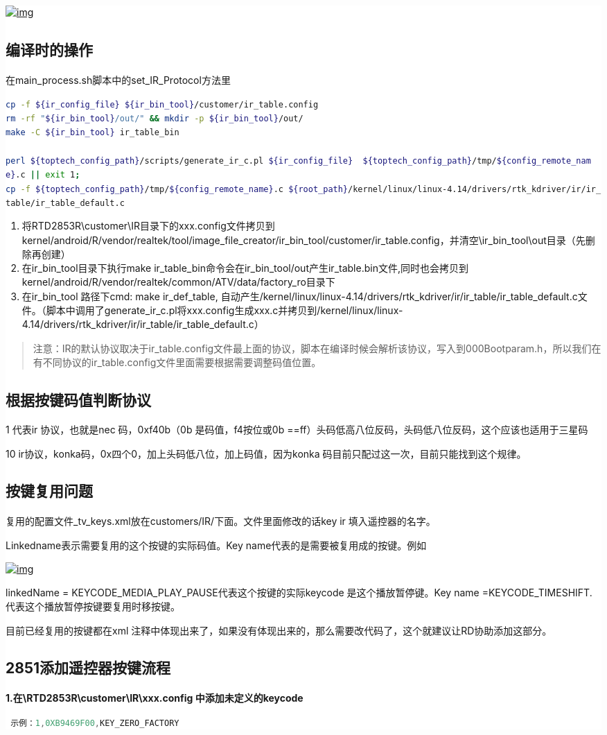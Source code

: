<a data-fancybox title="img" href="https://cdn.jsdelivr.net/gh/shug666/image/images/wps3.jpg">![img](https://cdn.jsdelivr.net/gh/shug666/image/images/wps3.jpg)</a>

## 编译时的操作

在main_process.sh脚本中的set_IR_Protocol方法里

```sh
cp -f ${ir_config_file} ${ir_bin_tool}/customer/ir_table.config
rm -rf "${ir_bin_tool}/out/" && mkdir -p ${ir_bin_tool}/out/
make -C ${ir_bin_tool} ir_table_bin

perl ${toptech_config_path}/scripts/generate_ir_c.pl ${ir_config_file}  ${toptech_config_path}/tmp/${config_remote_name}.c || exit 1;
cp -f ${toptech_config_path}/tmp/${config_remote_name}.c ${root_path}/kernel/linux/linux-4.14/drivers/rtk_kdriver/ir/ir_table/ir_table_default.c
```

1. 将RTD2853R\customer\IR目录下的xxx.config文件拷贝到kernel/android/R/vendor/realtek/tool/image_file_creator/ir_bin_tool/customer/ir_table.config，并清空\ir_bin_tool\out目录（先删除再创建）
2. 在ir_bin_tool目录下执行make ir_table_bin命令会在ir_bin_tool/out产生ir_table.bin文件,同时也会拷贝到kernel/android/R/vendor/realtek/common/ATV/data/factory_ro目录下
3. 在ir_bin_tool 路径下cmd: make ir_def_table, 自动产生/kernel/linux/linux-4.14/drivers/rtk_kdriver/ir/ir_table/ir_table_default.c文件。（脚本中调用了generate_ir_c.pl将xxx.config生成xxx.c并拷贝到/kernel/linux/linux-4.14/drivers/rtk_kdriver/ir/ir_table/ir_table_default.c）

> 注意：IR的默认协议取决于ir_table.config文件最上面的协议，脚本在编译时候会解析该协议，写入到000Bootparam.h，所以我们在有不同协议的ir_table.config文件里面需要根据需要调整码值位置。

## 根据按键码值判断协议

1 代表ir 协议，也就是nec 码，0xf40b（0b 是码值，f4按位或0b ==ff）头码低高八位反码，头码低八位反码，这个应该也适用于三星码

10 ir协议，konka码，0x四个0，加上头码低八位，加上码值，因为konka 码目前只配过这一次，目前只能找到这个规律。

## 按键复用问题

复用的配置文件_tv_keys.xml放在customers/IR/下面。文件里面修改的话key ir 填入遥控器的名字。

Linkedname表示需要复用的这个按键的实际码值。Key name代表的是需要被复用成的按键。例如

<a data-fancybox title="img" href="https://cdn.jsdelivr.net/gh/shug666/image/images/wps1.jpg">![img](https://cdn.jsdelivr.net/gh/shug666/image/images/wps1.jpg)</a>

linkedName = KEYCODE_MEDIA_PLAY_PAUSE代表这个按键的实际keycode 是这个播放暂停键。Key name =KEYCODE_TIMESHIFT.代表这个播放暂停按键要复用时移按键。

目前已经复用的按键都在xml 注释中体现出来了，如果没有体现出来的，那么需要改代码了，这个就建议让RD协助添加这部分。

## 2851添加遥控器按键流程

**1.在\RTD2853R\customer\IR\xxx.config 中添加未定义的keycode**

```c
 示例：1,0XB9469F00,KEY_ZERO_FACTORY
```
